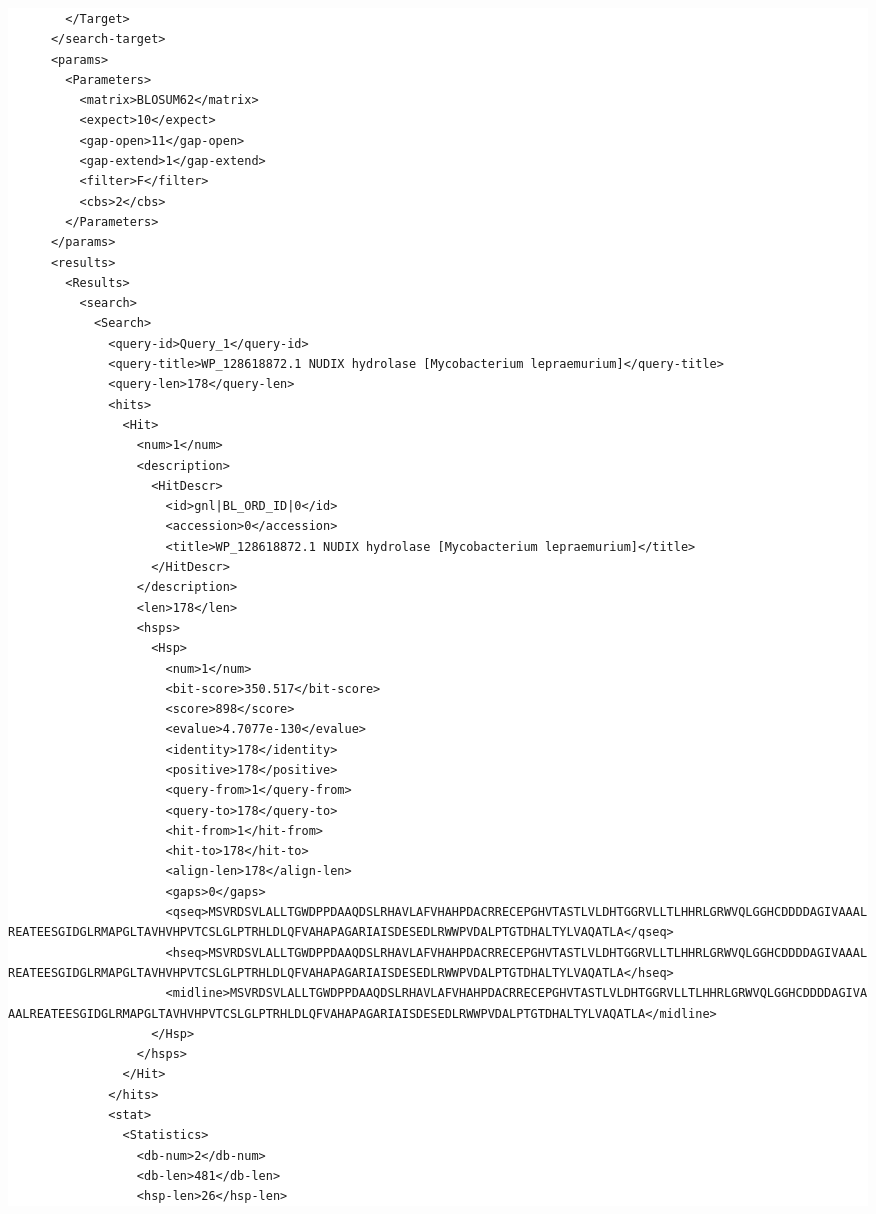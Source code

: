 ```
        </Target>
      </search-target>
      <params>
        <Parameters>
          <matrix>BLOSUM62</matrix>
          <expect>10</expect>
          <gap-open>11</gap-open>
          <gap-extend>1</gap-extend>
          <filter>F</filter>
          <cbs>2</cbs>
        </Parameters>
      </params>
      <results>
        <Results>
          <search>
            <Search>
              <query-id>Query_1</query-id>
              <query-title>WP_128618872.1 NUDIX hydrolase [Mycobacterium lepraemurium]</query-title>
              <query-len>178</query-len>
              <hits>
                <Hit>
                  <num>1</num>
                  <description>
                    <HitDescr>
                      <id>gnl|BL_ORD_ID|0</id>
                      <accession>0</accession>
                      <title>WP_128618872.1 NUDIX hydrolase [Mycobacterium lepraemurium]</title>
                    </HitDescr>
                  </description>
                  <len>178</len>
                  <hsps>
                    <Hsp>
                      <num>1</num>
                      <bit-score>350.517</bit-score>
                      <score>898</score>
                      <evalue>4.7077e-130</evalue>
                      <identity>178</identity>
                      <positive>178</positive>
                      <query-from>1</query-from>
                      <query-to>178</query-to>
                      <hit-from>1</hit-from>
                      <hit-to>178</hit-to>
                      <align-len>178</align-len>
                      <gaps>0</gaps>
                      <qseq>MSVRDSVLALLTGWDPPDAAQDSLRHAVLAFVHAHPDACRRECEPGHVTASTLVLDHTGGRVLLTLHHRLGRWVQLGGHCDDDDAGIVAAALREATEESGIDGLRMAPGLTAVHVHPVTCSLGLPTRHLDLQFVAHAPAGARIAISDESEDLRWWPVDALPTGTDHALTYLVAQATLA</qseq>
                      <hseq>MSVRDSVLALLTGWDPPDAAQDSLRHAVLAFVHAHPDACRRECEPGHVTASTLVLDHTGGRVLLTLHHRLGRWVQLGGHCDDDDAGIVAAALREATEESGIDGLRMAPGLTAVHVHPVTCSLGLPTRHLDLQFVAHAPAGARIAISDESEDLRWWPVDALPTGTDHALTYLVAQATLA</hseq>
                      <midline>MSVRDSVLALLTGWDPPDAAQDSLRHAVLAFVHAHPDACRRECEPGHVTASTLVLDHTGGRVLLTLHHRLGRWVQLGGHCDDDDAGIVAAALREATEESGIDGLRMAPGLTAVHVHPVTCSLGLPTRHLDLQFVAHAPAGARIAISDESEDLRWWPVDALPTGTDHALTYLVAQATLA</midline>
                    </Hsp>
                  </hsps>
                </Hit>
              </hits>
              <stat>
                <Statistics>
                  <db-num>2</db-num>
                  <db-len>481</db-len>
                  <hsp-len>26</hsp-len>
```